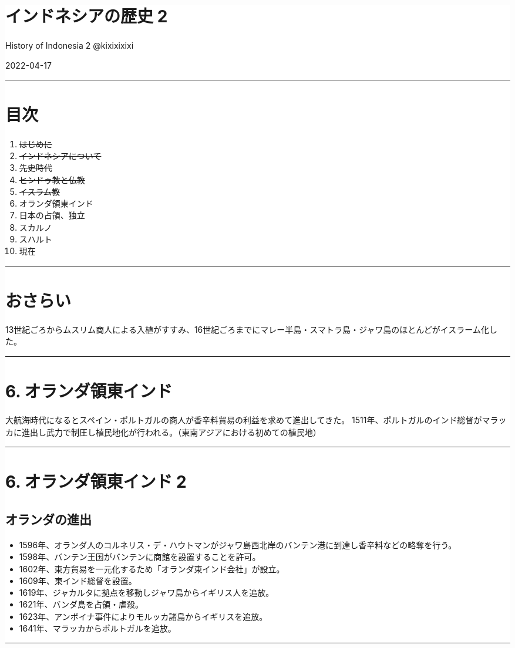 # インドネシアの歴史 2

History of Indonesia 2
@kixixixixi

2022-04-17

---

# 目次

1. ~~はじめに~~
2. ~~インドネシアについて~~
3. ~~先史時代~~
4. ~~ヒンドゥ教と仏教~~
5. ~~イスラム教~~
6. オランダ領東インド
7. 日本の占領、独立
8. スカルノ
9. スハルト
10. 現在

---

# おさらい

13世紀ごろからムスリム商人による入植がすすみ、16世紀ごろまでにマレー半島・スマトラ島・ジャワ島のほとんどがイスラーム化した。

---

# 6. オランダ領東インド

大航海時代になるとスペイン・ポルトガルの商人が香辛料貿易の利益を求めて進出してきた。
1511年、ポルトガルのインド総督がマラッカに進出し武力で制圧し植民地化が行われる。（東南アジアにおける初めての植民地）

---

# 6. オランダ領東インド 2

## オランダの進出

- 1596年、オランダ人のコルネリス・デ・ハウトマンがジャワ島西北岸のバンテン港に到達し香辛料などの略奪を行う。
- 1598年、バンテン王国がバンテンに商館を設置することを許可。
- 1602年、東方貿易を一元化するため「オランダ東インド会社」が設立。
- 1609年、東インド総督を設置。
- 1619年、ジャカルタに拠点を移動しジャワ島からイギリス人を追放。
- 1621年、バンダ島を占領・虐殺。
- 1623年、アンボイナ事件によりモルッカ諸島からイギリスを追放。
- 1641年、マラッカからポルトガルを追放。

---